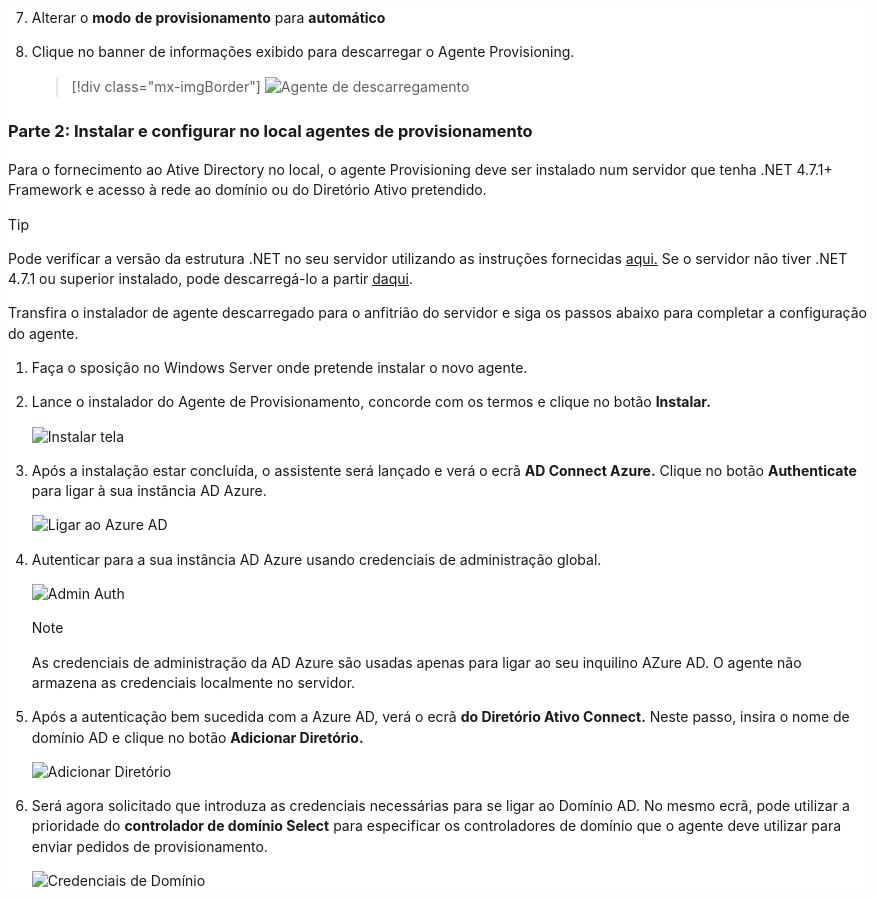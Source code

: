 7. Alterar o **modo** **de provisionamento** para **automático**

8. Clique no banner de informações exibido para descarregar o Agente Provisioning. 
   > [!div class="mx-imgBorder"]
   > ![Agente de descarregamento](./media/sap-successfactors-inbound-provisioning/download-pa-agent.png "Download Agent Screen")


### <a name="part-2-install-and-configure-on-premises-provisioning-agents"></a>Parte 2: Instalar e configurar no local agentes de provisionamento

Para o fornecimento ao Ative Directory no local, o agente Provisioning deve ser instalado num servidor que tenha .NET 4.7.1+ Framework e acesso à rede ao domínio ou do Diretório Ativo pretendido.

> [!TIP]
> Pode verificar a versão da estrutura .NET no seu servidor utilizando as instruções fornecidas [aqui.](https://docs.microsoft.com/dotnet/framework/migration-guide/how-to-determine-which-versions-are-installed)
> Se o servidor não tiver .NET 4.7.1 ou superior instalado, pode descarregá-lo a partir [daqui](https://support.microsoft.com/help/4033342/the-net-framework-4-7-1-offline-installer-for-windows).  

Transfira o instalador de agente descarregado para o anfitrião do servidor e siga os passos abaixo para completar a configuração do agente.

1. Faça o sposição no Windows Server onde pretende instalar o novo agente.

1. Lance o instalador do Agente de Provisionamento, concorde com os termos e clique no botão **Instalar.**

   ![Instalar tela](./media/workday-inbound-tutorial/pa_install_screen_1.png "Instalar tela")
   
1. Após a instalação estar concluída, o assistente será lançado e verá o ecrã **AD Connect Azure.** Clique no botão **Authenticate** para ligar à sua instância AD Azure.

   ![Ligar ao Azure AD](./media/workday-inbound-tutorial/pa_install_screen_2.png "Ligar ao Azure AD")
   
1. Autenticar para a sua instância AD Azure usando credenciais de administração global.

   ![Admin Auth](./media/workday-inbound-tutorial/pa_install_screen_3.png "Admin Auth")

   > [!NOTE]
   > As credenciais de administração da AD Azure são usadas apenas para ligar ao seu inquilino AZure AD. O agente não armazena as credenciais localmente no servidor.

1. Após a autenticação bem sucedida com a Azure AD, verá o ecrã **do Diretório Ativo Connect.** Neste passo, insira o nome de domínio AD e clique no botão **Adicionar Diretório.**

   ![Adicionar Diretório](./media/workday-inbound-tutorial/pa_install_screen_4.png "Adicionar Diretório")
  
1. Será agora solicitado que introduza as credenciais necessárias para se ligar ao Domínio AD. No mesmo ecrã, pode utilizar a prioridade do **controlador de domínio Select** para especificar os controladores de domínio que o agente deve utilizar para enviar pedidos de provisionamento.

   ![Credenciais de Domínio](./media/workday-inbound-tutorial/pa_install_screen_5.png)
   